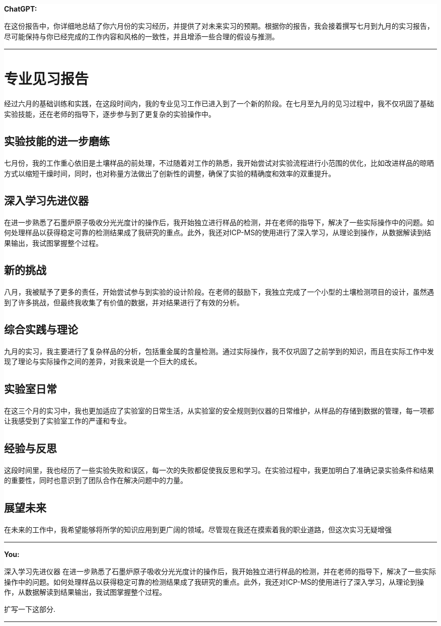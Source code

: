 **ChatGPT:**

在这份报告中，你详细地总结了你六月份的实习经历，并提供了对未来实习的预期。根据你的报告，我会接着撰写七月到九月的实习报告，尽可能保持与你已经完成的工作内容和风格的一致性，并且增添一些合理的假设与推测。

* * *

# 专业见习报告

经过六月的基础训练和实践，在这段时间内，我的专业见习工作已进入到了一个新的阶段。在七月至九月的见习过程中，我不仅巩固了基础实验技能，还在老师的指导下，逐步参与到了更复杂的实验操作中。

## 实验技能的进一步磨练

七月份，我的工作重心依旧是土壤样品的前处理，不过随着对工作的熟悉，我开始尝试对实验流程进行小范围的优化，比如改进样品的晾晒方式以缩短干燥时间，同时，也对称量方法做出了创新性的调整，确保了实验的精确度和效率的双重提升。

## 深入学习先进仪器

在进一步熟悉了石墨炉原子吸收分光光度计的操作后，我开始独立进行样品的检测，并在老师的指导下，解决了一些实际操作中的问题。如何处理样品以获得稳定可靠的检测结果成了我研究的重点。此外，我还对ICP-MS的使用进行了深入学习，从理论到操作，从数据解读到结果输出，我试图掌握整个过程。

## 新的挑战

八月，我被赋予了更多的责任，开始尝试参与到实验的设计阶段。在老师的鼓励下，我独立完成了一个小型的土壤检测项目的设计，虽然遇到了许多挑战，但最终我收集了有价值的数据，并对结果进行了有效的分析。

## 综合实践与理论

九月的实习，我主要进行了复杂样品的分析，包括重金属的含量检测。通过实际操作，我不仅巩固了之前学到的知识，而且在实际工作中发现了理论与实际操作之间的差异，对我来说是一个巨大的成长。

## 实验室日常

在这三个月的实习中，我也更加适应了实验室的日常生活，从实验室的安全规则到仪器的日常维护，从样品的存储到数据的管理，每一项都让我感受到了实验室工作的严谨和专业。

## 经验与反思

这段时间里，我也经历了一些实验失败和误区，每一次的失败都促使我反思和学习。在实验过程中，我更加明白了准确记录实验条件和结果的重要性，同时也意识到了团队合作在解决问题中的力量。

## 展望未来

在未来的工作中，我希望能够将所学的知识应用到更广阔的领域。尽管现在我还在摸索着我的职业道路，但这次实习无疑增强

* * *

**You:**

深入学习先进仪器
在进一步熟悉了石墨炉原子吸收分光光度计的操作后，我开始独立进行样品的检测，并在老师的指导下，解决了一些实际操作中的问题。如何处理样品以获得稳定可靠的检测结果成了我研究的重点。此外，我还对ICP-MS的使用进行了深入学习，从理论到操作，从数据解读到结果输出，我试图掌握整个过程。

扩写一下这部分.

* * *
